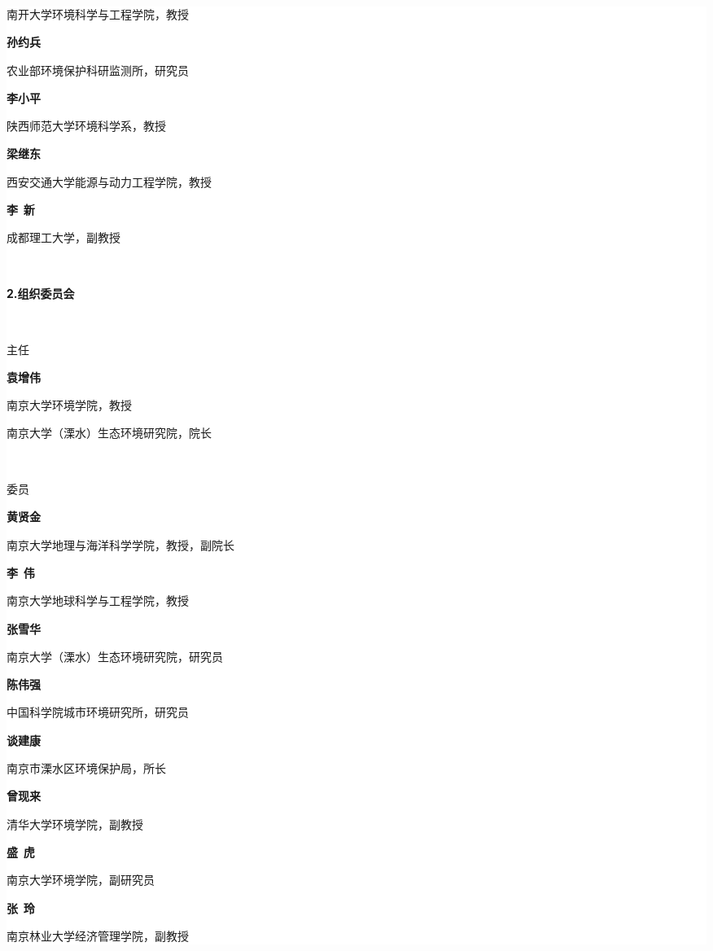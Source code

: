 南开大学环境科学与工程学院，教授

**孙约兵**

农业部环境保护科研监测所，研究员

**李小平**

陕西师范大学环境科学系，教授

**梁继东**

西安交通大学能源与动力工程学院，教授

**李  新**

成都理工大学，副教授

 

**2.组织委员会**

 

主任

**袁增伟**

南京大学环境学院，教授

南京大学（溧水）生态环境研究院，院长

 

委员

**黄贤金**

南京大学地理与海洋科学学院，教授，副院长

**李  伟**

南京大学地球科学与工程学院，教授

**张雪华**

南京大学（溧水）生态环境研究院，研究员

**陈伟强**

中国科学院城市环境研究所，研究员

**谈建康**

南京市溧水区环境保护局，所长

**曾现来**

清华大学环境学院，副教授

**盛  虎**

南京大学环境学院，副研究员

**张  玲**

南京林业大学经济管理学院，副教授
